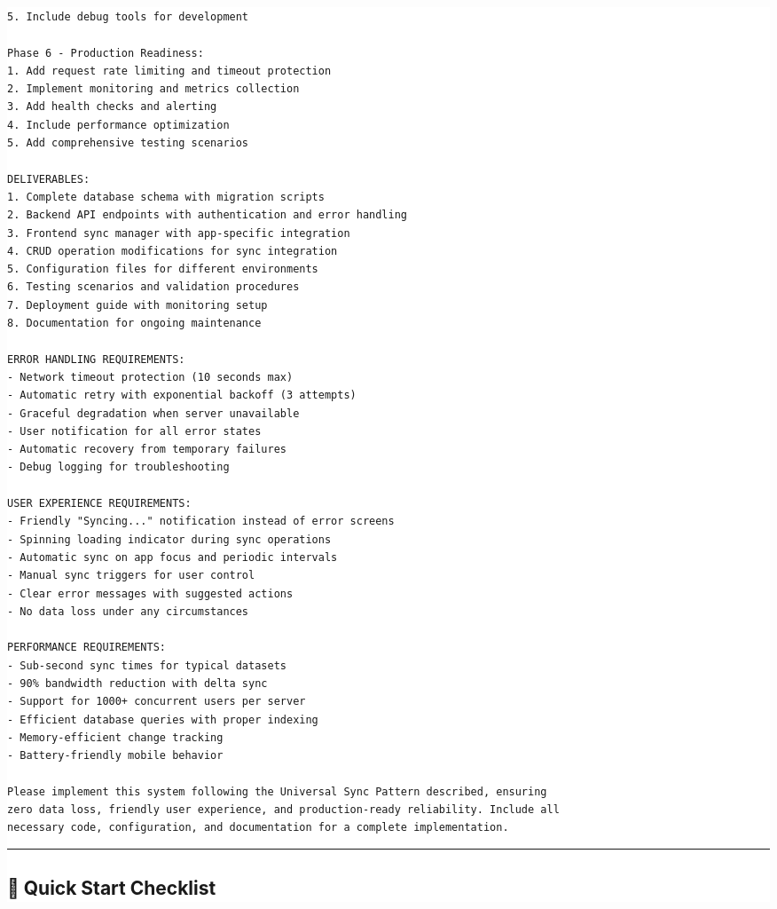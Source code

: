 ```
5. Include debug tools for development

Phase 6 - Production Readiness:
1. Add request rate limiting and timeout protection
2. Implement monitoring and metrics collection
3. Add health checks and alerting
4. Include performance optimization
5. Add comprehensive testing scenarios

DELIVERABLES:
1. Complete database schema with migration scripts
2. Backend API endpoints with authentication and error handling
3. Frontend sync manager with app-specific integration
4. CRUD operation modifications for sync integration
5. Configuration files for different environments
6. Testing scenarios and validation procedures
7. Deployment guide with monitoring setup
8. Documentation for ongoing maintenance

ERROR HANDLING REQUIREMENTS:
- Network timeout protection (10 seconds max)
- Automatic retry with exponential backoff (3 attempts)
- Graceful degradation when server unavailable
- User notification for all error states
- Automatic recovery from temporary failures
- Debug logging for troubleshooting

USER EXPERIENCE REQUIREMENTS:
- Friendly "Syncing..." notification instead of error screens
- Spinning loading indicator during sync operations
- Automatic sync on app focus and periodic intervals
- Manual sync triggers for user control
- Clear error messages with suggested actions
- No data loss under any circumstances

PERFORMANCE REQUIREMENTS:
- Sub-second sync times for typical datasets
- 90% bandwidth reduction with delta sync
- Support for 1000+ concurrent users per server
- Efficient database queries with proper indexing
- Memory-efficient change tracking
- Battery-friendly mobile behavior

Please implement this system following the Universal Sync Pattern described, ensuring 
zero data loss, friendly user experience, and production-ready reliability. Include all 
necessary code, configuration, and documentation for a complete implementation.
```

---

## 🔧 **Quick Start Checklist**
